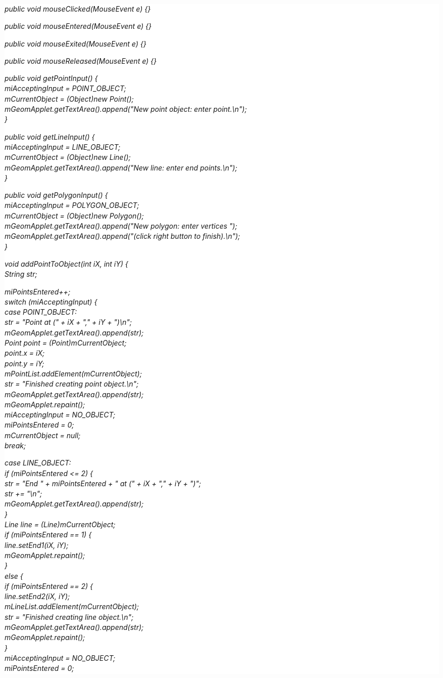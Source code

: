  _public void mouseClicked(MouseEvent e) {}_

 _public void mouseEntered(MouseEvent e) {}_

 _public void mouseExited(MouseEvent e) {}_

 _public void mouseReleased(MouseEvent e) {}_

 _public void getPointInput() {_  
 _miAcceptingInput = POINT\_OBJECT;_  
 _mCurrentObject = (Object)new Point();_  
 _mGeomApplet.getTextArea().append("New point object: enter point.\\n");_  
 _}_

 _public void getLineInput() {_  
 _miAcceptingInput = LINE\_OBJECT;_  
 _mCurrentObject = (Object)new Line();_  
 _mGeomApplet.getTextArea().append("New line: enter end points.\\n");_  
 _}_

 _public void getPolygonInput() {_  
 _miAcceptingInput = POLYGON\_OBJECT;_  
 _mCurrentObject = (Object)new Polygon();_  
 _mGeomApplet.getTextArea().append("New polygon: enter vertices ");_  
 _mGeomApplet.getTextArea().append("(click right button to finish).\\n");_  
 _}_

 _void addPointToObject(int iX, int iY) {_  
 _String str;_

 _miPointsEntered++;_  
 _switch (miAcceptingInput) {_  
 _case POINT\_OBJECT:_  
 _str = "Point at (" + iX + "," + iY + ")\\n";_  
 _mGeomApplet.getTextArea().append(str);_  
 _Point point = (Point)mCurrentObject;_  
 _point.x = iX;_  
 _point.y = iY;_  
 _mPointList.addElement(mCurrentObject);_  
 _str = "Finished creating point object.\\n";_  
 _mGeomApplet.getTextArea().append(str);_  
 _mGeomApplet.repaint();_  
 _miAcceptingInput = NO\_OBJECT;_  
 _miPointsEntered = 0;_  
 _mCurrentObject = null;_  
 _break;_

 _case LINE\_OBJECT:_  
 _if (miPointsEntered <= 2) {_  
 _str = "End " + miPointsEntered + " at (" + iX + "," + iY + ")";_  
 _str += "\\n";_  
 _mGeomApplet.getTextArea().append(str);_  
 _}_  
 _Line line = (Line)mCurrentObject;_  
 _if (miPointsEntered == 1) {_  
 _line.setEnd1(iX, iY);_  
 _mGeomApplet.repaint();_  
 _}_  
 _else {_  
 _if (miPointsEntered == 2) {_  
 _line.setEnd2(iX, iY);_  
 _mLineList.addElement(mCurrentObject);_  
 _str = "Finished creating line object.\\n";_  
 _mGeomApplet.getTextArea().append(str);_  
 _mGeomApplet.repaint();_  
 _}_  
 _miAcceptingInput = NO\_OBJECT;_  
 _miPointsEntered = 0;_  
